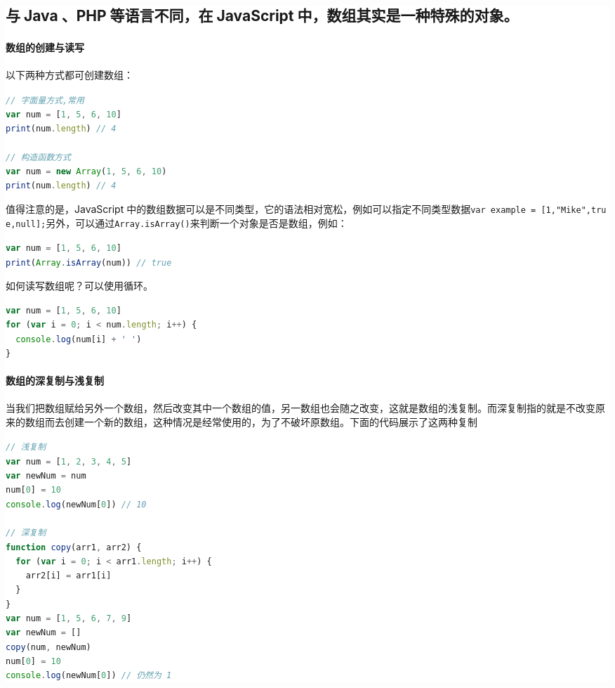 ## 与 Java 、PHP 等语言不同，在 JavaScript 中，数组其实是一种特殊的对象。

#### 数组的创建与读写

以下两种方式都可创建数组：

```js
// 字面量方式,常用
var num = [1, 5, 6, 10]
print(num.length) // 4

// 构造函数方式
var num = new Array(1, 5, 6, 10)
print(num.length) // 4
```

值得注意的是，JavaScript 中的数组数据可以是不同类型，它的语法相对宽松，例如可以指定不同类型数据`var example = [1,"Mike",true,null];`另外，可以通过`Array.isArray()`来判断一个对象是否是数组，例如：

```js
var num = [1, 5, 6, 10]
print(Array.isArray(num)) // true
```

如何读写数组呢？可以使用循环。

```js
var num = [1, 5, 6, 10]
for (var i = 0; i < num.length; i++) {
  console.log(num[i] + ' ')
}
```

#### 数组的深复制与浅复制

当我们把数组赋给另外一个数组，然后改变其中一个数组的值，另一数组也会随之改变，这就是数组的浅复制。而深复制指的就是不改变原来的数组而去创建一个新的数组，这种情况是经常使用的，为了不破坏原数组。下面的代码展示了这两种复制

```js
// 浅复制
var num = [1, 2, 3, 4, 5]
var newNum = num
num[0] = 10
console.log(newNum[0]) // 10

// 深复制
function copy(arr1, arr2) {
  for (var i = 0; i < arr1.length; i++) {
    arr2[i] = arr1[i]
  }
}
var num = [1, 5, 6, 7, 9]
var newNum = []
copy(num, newNum)
num[0] = 10
console.log(newNum[0]) // 仍然为 1
```

